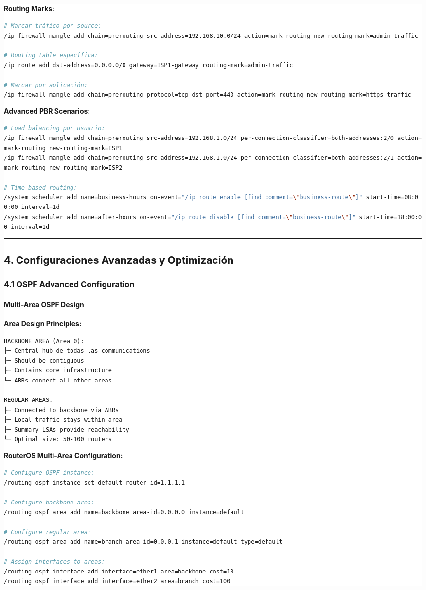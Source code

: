 **Routing Marks:**
```bash
# Marcar tráfico por source:
/ip firewall mangle add chain=prerouting src-address=192.168.10.0/24 action=mark-routing new-routing-mark=admin-traffic

# Routing table específica:
/ip route add dst-address=0.0.0.0/0 gateway=ISP1-gateway routing-mark=admin-traffic

# Marcar por aplicación:
/ip firewall mangle add chain=prerouting protocol=tcp dst-port=443 action=mark-routing new-routing-mark=https-traffic
```

**Advanced PBR Scenarios:**
```bash
# Load balancing por usuario:
/ip firewall mangle add chain=prerouting src-address=192.168.1.0/24 per-connection-classifier=both-addresses:2/0 action=mark-routing new-routing-mark=ISP1
/ip firewall mangle add chain=prerouting src-address=192.168.1.0/24 per-connection-classifier=both-addresses:2/1 action=mark-routing new-routing-mark=ISP2

# Time-based routing:
/system scheduler add name=business-hours on-event="/ip route enable [find comment=\"business-route\"]" start-time=08:00:00 interval=1d
/system scheduler add name=after-hours on-event="/ip route disable [find comment=\"business-route\"]" start-time=18:00:00 interval=1d
```

---

## 4. Configuraciones Avanzadas y Optimización

### 4.1 OSPF Advanced Configuration

#### Multi-Area OSPF Design

**Area Design Principles:**
```
BACKBONE AREA (Area 0):
├─ Central hub de todas las communications
├─ Should be contiguous
├─ Contains core infrastructure
└─ ABRs connect all other areas

REGULAR AREAS:
├─ Connected to backbone via ABRs
├─ Local traffic stays within area
├─ Summary LSAs provide reachability
└─ Optimal size: 50-100 routers
```

**RouterOS Multi-Area Configuration:**
```bash
# Configure OSPF instance:
/routing ospf instance set default router-id=1.1.1.1

# Configure backbone area:
/routing ospf area add name=backbone area-id=0.0.0.0 instance=default

# Configure regular area:
/routing ospf area add name=branch area-id=0.0.0.1 instance=default type=default

# Assign interfaces to areas:
/routing ospf interface add interface=ether1 area=backbone cost=10
/routing ospf interface add interface=ether2 area=branch cost=100
```